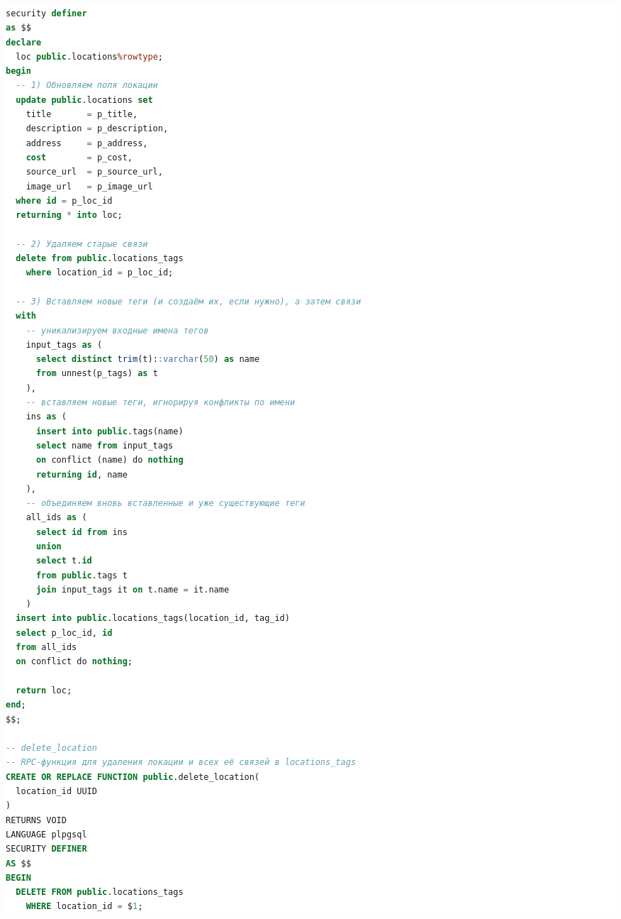 ```sql
security definer
as $$
declare
  loc public.locations%rowtype;
begin
  -- 1) Обновляем поля локации
  update public.locations set
    title       = p_title,
    description = p_description,
    address     = p_address,
    cost        = p_cost,
    source_url  = p_source_url,
    image_url   = p_image_url
  where id = p_loc_id
  returning * into loc;

  -- 2) Удаляем старые связи
  delete from public.locations_tags
    where location_id = p_loc_id;

  -- 3) Вставляем новые теги (и создаём их, если нужно), а затем связи
  with 
    -- уникализируем входные имена тегов
    input_tags as (
      select distinct trim(t)::varchar(50) as name
      from unnest(p_tags) as t
    ),
    -- вставляем новые теги, игнорируя конфликты по имени
    ins as (
      insert into public.tags(name)
      select name from input_tags
      on conflict (name) do nothing
      returning id, name
    ),
    -- объединяем вновь вставленные и уже существующие теги
    all_ids as (
      select id from ins
      union
      select t.id
      from public.tags t
      join input_tags it on t.name = it.name
    )
  insert into public.locations_tags(location_id, tag_id)
  select p_loc_id, id
  from all_ids
  on conflict do nothing;

  return loc;
end;
$$;

-- delete_location
-- RPC-функция для удаления локации и всех её связей в locations_tags
CREATE OR REPLACE FUNCTION public.delete_location(
  location_id UUID
)
RETURNS VOID
LANGUAGE plpgsql
SECURITY DEFINER
AS $$
BEGIN
  DELETE FROM public.locations_tags
    WHERE location_id = $1;
```